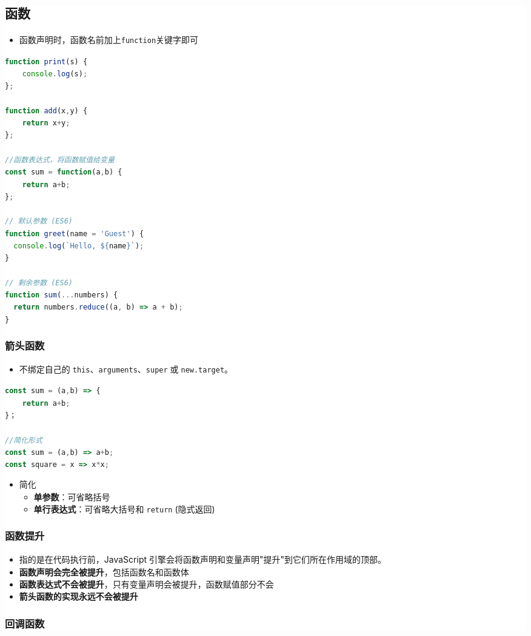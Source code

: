 ## 函数

- 函数声明时，函数名前加上`function`关键字即可
```js
function print(s) {
	console.log(s);
};

function add(x,y) {
	return x+y;
};

//函数表达式，将函数赋值给变量
const sum = function(a,b) {
	return a+b;
};

// 默认参数 (ES6)
function greet(name = 'Guest') {
  console.log(`Hello, ${name}`);
}

// 剩余参数 (ES6)
function sum(...numbers) {
  return numbers.reduce((a, b) => a + b);
}
```
### 箭头函数

- 不绑定自己的 `this`、`arguments`、`super` 或 `new.target`。
```js
const sum = (a,b) => {
	return a+b;
}；

//简化形式
const sum = (a,b) => a+b;
const square = x => x*x;
```

- 简化
	- **单参数**：可省略括号
	- **单行表达式**：可省略大括号和 `return` (隐式返回)
### 函数提升

- 指的是在代码执行前，JavaScript 引擎会将函数声明和变量声明"提升"到它们所在作用域的顶部。
- **函数声明会完全被提升**，包括函数名和函数体
- **函数表达式不会被提升**，只有变量声明会被提升，函数赋值部分不会
- **箭头函数的实现永远不会被提升**

### 回调函数
